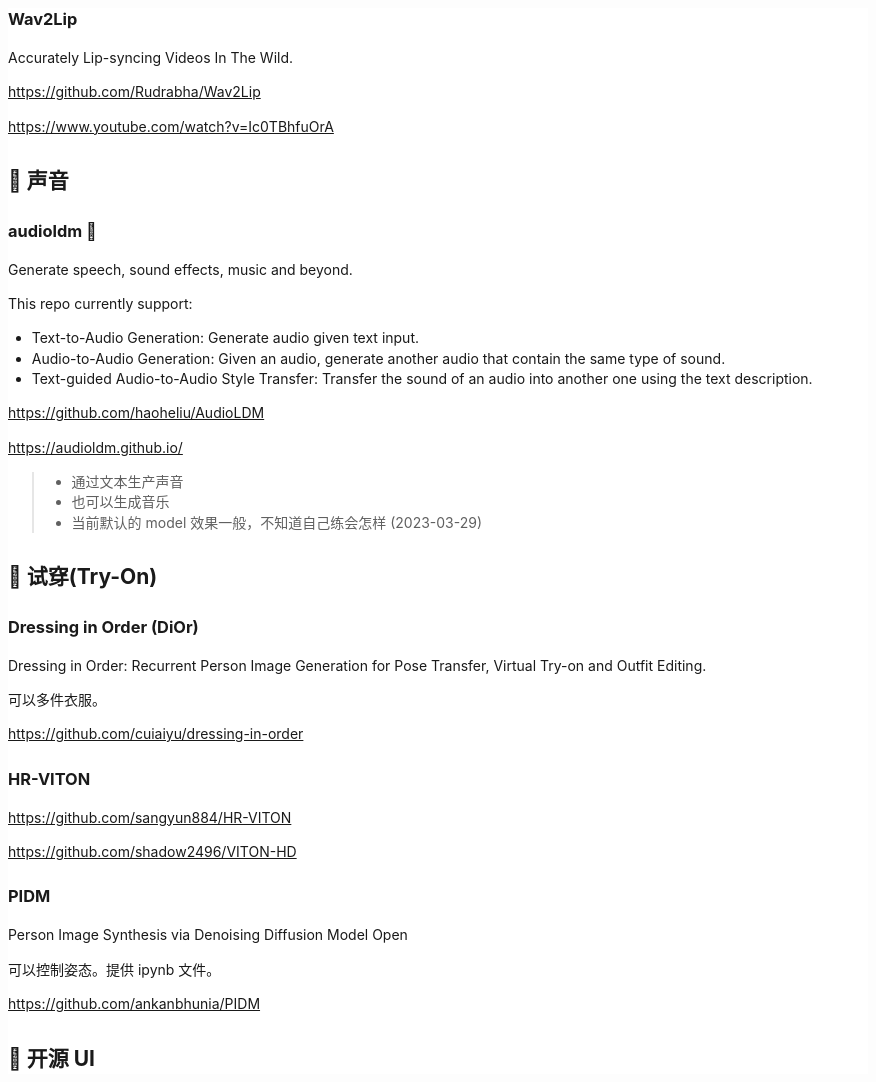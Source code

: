 ### Wav2Lip

Accurately Lip-syncing Videos In The Wild.

<https://github.com/Rudrabha/Wav2Lip>

<https://www.youtube.com/watch?v=Ic0TBhfuOrA>

## 🐝 声音

### audioldm 🦋

Generate speech, sound effects, music and beyond.

This repo currently support:

- Text-to-Audio Generation: Generate audio given text input.
- Audio-to-Audio Generation: Given an audio, generate another audio that contain the same type of sound.
- Text-guided Audio-to-Audio Style Transfer: Transfer the sound of an audio into another one using the text description.

<https://github.com/haoheliu/AudioLDM>

<https://audioldm.github.io/>

> - 通过文本生产声音
> - 也可以生成音乐
> - 当前默认的 model 效果一般，不知道自己练会怎样 (2023-03-29)

## 🐝  试穿(Try-On)

### Dressing in Order (DiOr)

Dressing in Order: Recurrent Person Image Generation for Pose Transfer, Virtual Try-on and Outfit Editing.

可以多件衣服。

<https://github.com/cuiaiyu/dressing-in-order>

### HR-VITON

<https://github.com/sangyun884/HR-VITON>

<https://github.com/shadow2496/VITON-HD>

### PIDM

Person Image Synthesis via Denoising Diffusion Model Open

可以控制姿态。提供 ipynb 文件。

<https://github.com/ankanbhunia/PIDM>

## 🐝  开源 UI
